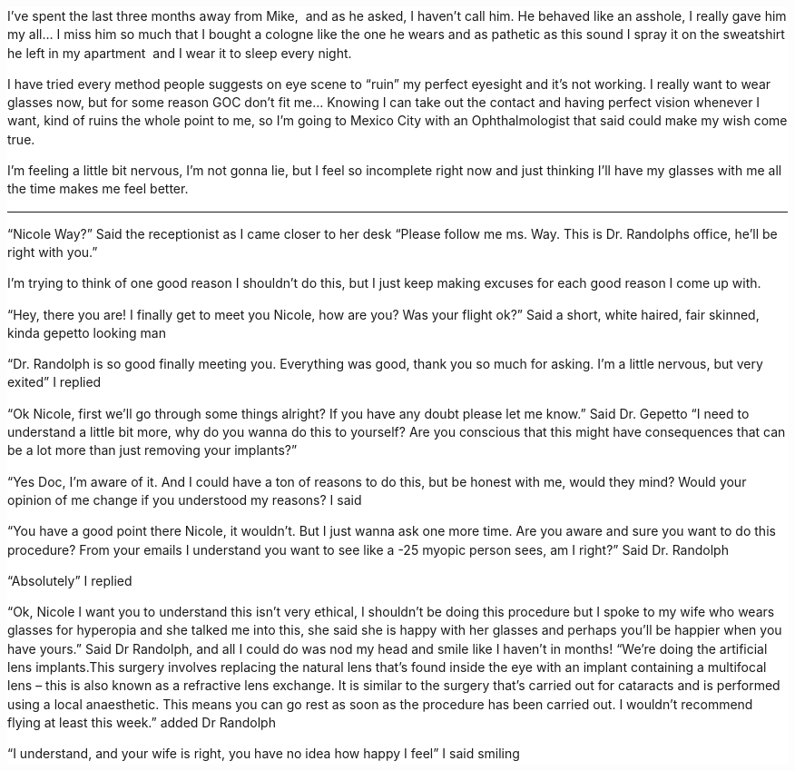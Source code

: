 



I’ve spent the last three months away from Mike,  and as he asked, I haven’t call him. He behaved like an asshole, I really gave him my all… I miss him so much that I bought a cologne like the one he wears and as pathetic as this sound I spray it on the sweatshirt he left in my apartment  and I wear it to sleep every night.

I have tried every method people suggests on eye scene to “ruin” my perfect eyesight and it’s not working. I really want to wear glasses now, but for some reason GOC don’t fit me… Knowing I can take out the contact and having perfect vision whenever I want, kind of ruins the whole point to me, so I’m going to Mexico City with an Ophthalmologist that said could make my wish come true.

I’m feeling a little bit nervous, I’m not gonna lie, but I feel so incomplete right now and just thinking I’ll have my glasses with me all the time makes me feel better.


_______________________________________________________________________________



“Nicole Way?” Said the receptionist as I came closer to her desk “Please follow me ms. Way. This is Dr. Randolphs office, he’ll be right with you.”

I’m trying to think of one good reason I shouldn’t do this, but I just keep making excuses for each good reason I come up with. 

“Hey, there you are! I finally get to meet you Nicole, how are you? Was your flight ok?” Said a short, white haired, fair skinned, kinda gepetto looking man

“Dr. Randolph is so good finally meeting you. Everything was good, thank you so much for asking. I’m a little nervous, but very exited” I replied

“Ok Nicole, first we’ll go through some things alright? If you have any doubt please let me know.” Said Dr. Gepetto “I need to understand a little bit more, why do you wanna do this to yourself? Are you conscious that this might have consequences that can be a lot more than just removing your implants?”

“Yes Doc, I’m aware of it. And I could have a ton of reasons to do this, but be honest with me, would they mind? Would your opinion of me change if you understood my reasons? I said 

“You have a good point there Nicole, it wouldn’t. But I just wanna ask one more time. Are you aware and sure you want to do this procedure? From your emails I understand you want to see like a -25 myopic person sees, am I right?” Said Dr. Randolph

“Absolutely” I replied

“Ok, Nicole I want you to understand this isn’t very ethical, I shouldn’t be doing this procedure but I spoke to my wife who wears glasses for hyperopia and she talked me into this, she said she is happy with her glasses and perhaps you’ll be happier when you have yours.” Said Dr Randolph, and all I could do was nod my head and smile like I haven’t in months! “We’re doing the artificial lens implants.This surgery involves replacing the natural lens that’s found inside the eye with an implant containing a multifocal lens – this is also known as a refractive lens exchange. It is similar to the surgery that’s carried out for cataracts and is performed using a local anaesthetic. This means you can go rest as soon as the procedure has been carried out. I wouldn’t recommend flying at least this week.” added Dr Randolph

“I understand, and your wife is right, you have no idea how happy I feel” I said smiling
